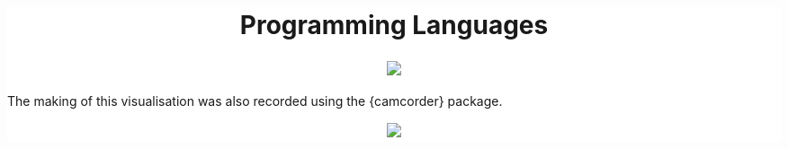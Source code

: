 <h1 align="center"> Programming Languages </h1>
  
<p align="center">
  <img src="https://github.com/nrennie/tidytuesday/blob/main/2023/2023-03-21/20230321.png?raw=true" width="60%">
</p>

The making of this visualisation was also recorded using the {camcorder} package.

<p align="center">
  <img src="https://github.com/nrennie/tidytuesday/blob/main/2023/2023-03-21/20230321.gif?raw=true" width="60%">
</p>